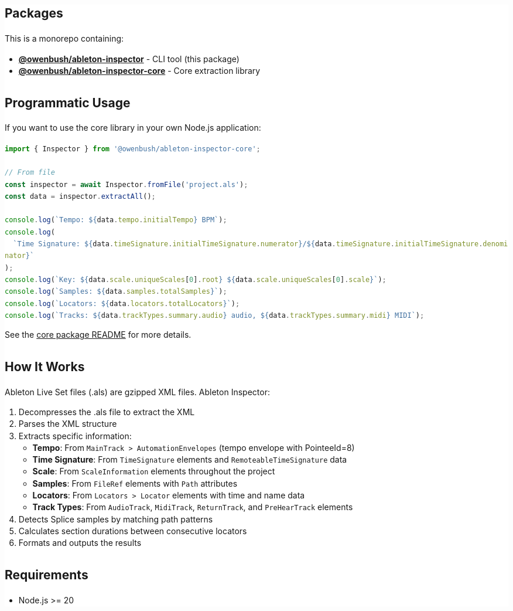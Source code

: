 ## Packages

This is a monorepo containing:

- **[@owenbush/ableton-inspector](./packages/cli)** - CLI tool (this package)
- **[@owenbush/ableton-inspector-core](./packages/core)** - Core extraction library

## Programmatic Usage

If you want to use the core library in your own Node.js application:

```typescript
import { Inspector } from '@owenbush/ableton-inspector-core';

// From file
const inspector = await Inspector.fromFile('project.als');
const data = inspector.extractAll();

console.log(`Tempo: ${data.tempo.initialTempo} BPM`);
console.log(
  `Time Signature: ${data.timeSignature.initialTimeSignature.numerator}/${data.timeSignature.initialTimeSignature.denominator}`
);
console.log(`Key: ${data.scale.uniqueScales[0].root} ${data.scale.uniqueScales[0].scale}`);
console.log(`Samples: ${data.samples.totalSamples}`);
console.log(`Locators: ${data.locators.totalLocators}`);
console.log(`Tracks: ${data.trackTypes.summary.audio} audio, ${data.trackTypes.summary.midi} MIDI`);
```

See the [core package README](./packages/core/README.md) for more details.

## How It Works

Ableton Live Set files (.als) are gzipped XML files. Ableton Inspector:

1. Decompresses the .als file to extract the XML
2. Parses the XML structure
3. Extracts specific information:
   - **Tempo**: From `MainTrack > AutomationEnvelopes` (tempo envelope with PointeeId=8)
   - **Time Signature**: From `TimeSignature` elements and `RemoteableTimeSignature` data
   - **Scale**: From `ScaleInformation` elements throughout the project
   - **Samples**: From `FileRef` elements with `Path` attributes
   - **Locators**: From `Locators > Locator` elements with time and name data
   - **Track Types**: From `AudioTrack`, `MidiTrack`, `ReturnTrack`, and `PreHearTrack` elements
4. Detects Splice samples by matching path patterns
5. Calculates section durations between consecutive locators
6. Formats and outputs the results

## Requirements

- Node.js >= 20
